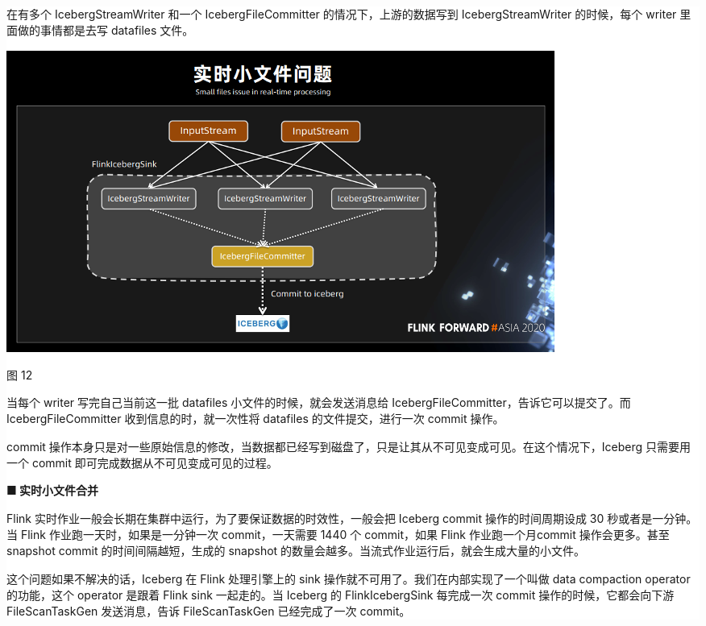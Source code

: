 

在有多个 IcebergStreamWriter 和一个 IcebergFileCommitter 的情况下，上游的数据写到 IcebergStreamWriter 的时候，每个 writer 里面做的事情都是去写 datafiles 文件。



![图片](../../../../static/img/640-20210128143937000.png)

图 12



当每个 writer 写完自己当前这一批 datafiles 小文件的时候，就会发送消息给 IcebergFileCommitter，告诉它可以提交了。而 IcebergFileCommitter 收到信息的时，就一次性将 datafiles 的文件提交，进行一次 commit 操作。



commit 操作本身只是对一些原始信息的修改，当数据都已经写到磁盘了，只是让其从不可见变成可见。在这个情况下，Iceberg 只需要用一个 commit 即可完成数据从不可见变成可见的过程。



**■ 实时小文件合并**



Flink 实时作业一般会长期在集群中运行，为了要保证数据的时效性，一般会把 Iceberg commit 操作的时间周期设成 30 秒或者是一分钟。当 Flink 作业跑一天时，如果是一分钟一次 commit，一天需要 1440 个 commit，如果 Flink 作业跑一个月commit 操作会更多。甚至 snapshot commit 的时间间隔越短，生成的 snapshot 的数量会越多。当流式作业运行后，就会生成大量的小文件。



这个问题如果不解决的话，Iceberg 在 Flink 处理引擎上的 sink 操作就不可用了。我们在内部实现了一个叫做 data compaction operator 的功能，这个 operator 是跟着 Flink sink 一起走的。当 Iceberg 的 FlinkIcebergSink 每完成一次 commit 操作的时候，它都会向下游 FileScanTaskGen 发送消息，告诉 FileScanTaskGen 已经完成了一次 commit。


